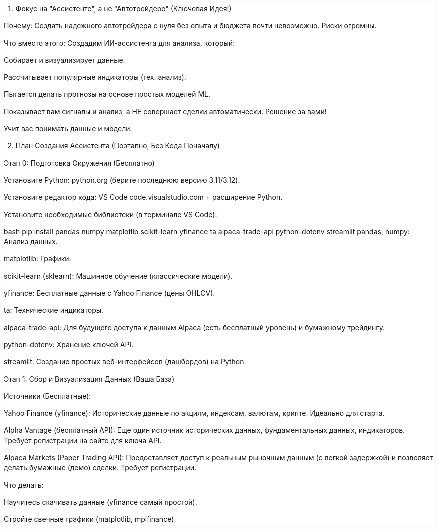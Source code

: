 1. Фокус на "Ассистенте", а не "Автотрейдере" (Ключевая Идея!)

Почему: Создать надежного автотрейдера с нуля без опыта и бюджета почти невозможно. Риски огромны.

Что вместо этого: Создадим ИИ-ассистента для анализа, который:

Собирает и визуализирует данные.

Рассчитывает популярные индикаторы (тех. анализ).

Пытается делать прогнозы на основе простых моделей ML.

Показывает вам сигналы и анализ, а НЕ совершает сделки автоматически. Решение за вами!

Учит вас понимать данные и модели.

2. План Создания Ассистента (Поэтапно, Без Кода Поначалу)

Этап 0: Подготовка Окружения (Бесплатно)

Установите Python: python.org (берите последнюю версию 3.11/3.12).

Установите редактор кода: VS Code code.visualstudio.com + расширение Python.

Установите необходимые библиотеки (в терминале VS Code):

bash
pip install pandas numpy matplotlib scikit-learn yfinance ta alpaca-trade-api python-dotenv streamlit
pandas, numpy: Анализ данных.

matplotlib: Графики.

scikit-learn (sklearn): Машинное обучение (классические модели).

yfinance: Бесплатные данные с Yahoo Finance (цены OHLCV).

ta: Технические индикаторы.

alpaca-trade-api: Для будущего доступа к данным Alpaca (есть бесплатный уровень) и бумажному трейдингу.

python-dotenv: Хранение ключей API.

streamlit: Создание простых веб-интерфейсов (дашбордов) на Python.

Этап 1: Сбор и Визуализация Данных (Ваша База)

Источники (Бесплатные):

Yahoo Finance (yfinance): Исторические данные по акциям, индексам, валютам, крипте. Идеально для старта.

Alpha Vantage (бесплатный API): Еще один источник исторических данных, фундаментальных данных, индикаторов. Требует регистрации на сайте для ключа API.

Alpaca Markets (Paper Trading API): Предоставляет доступ к реальным рыночным данным (с легкой задержкой) и позволяет делать бумажные (демо) сделки. Требует регистрации.

Что делать:

Научитесь скачивать данные (yfinance самый простой).

Стройте свечные графики (matplotlib, mplfinance).
